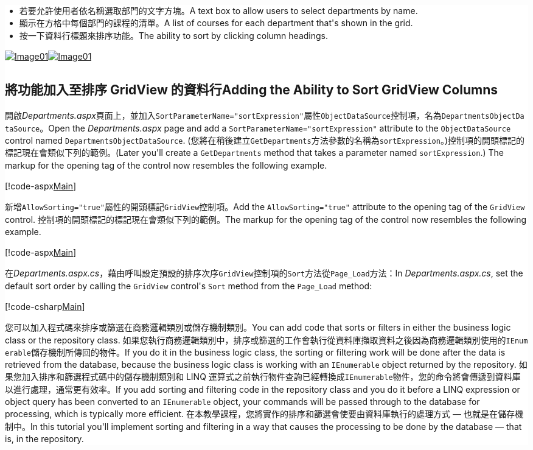 - <span data-ttu-id="b6a3a-113">若要允許使用者依名稱選取部門的文字方塊。</span><span class="sxs-lookup"><span data-stu-id="b6a3a-113">A text box to allow users to select departments by name.</span></span>
- <span data-ttu-id="b6a3a-114">顯示在方格中每個部門的課程的清單。</span><span class="sxs-lookup"><span data-stu-id="b6a3a-114">A list of courses for each department that's shown in the grid.</span></span>
- <span data-ttu-id="b6a3a-115">按一下資料行標題來排序功能。</span><span class="sxs-lookup"><span data-stu-id="b6a3a-115">The ability to sort by clicking column headings.</span></span>

<span data-ttu-id="b6a3a-116">[![Image01](using-the-entity-framework-and-the-objectdatasource-control-part-3-sorting-and-filtering/_static/image2.png)](using-the-entity-framework-and-the-objectdatasource-control-part-3-sorting-and-filtering/_static/image1.png)</span><span class="sxs-lookup"><span data-stu-id="b6a3a-116">[![Image01](using-the-entity-framework-and-the-objectdatasource-control-part-3-sorting-and-filtering/_static/image2.png)](using-the-entity-framework-and-the-objectdatasource-control-part-3-sorting-and-filtering/_static/image1.png)</span></span>

## <a name="adding-the-ability-to-sort-gridview-columns"></a><span data-ttu-id="b6a3a-117">將功能加入至排序 GridView 的資料行</span><span class="sxs-lookup"><span data-stu-id="b6a3a-117">Adding the Ability to Sort GridView Columns</span></span>

<span data-ttu-id="b6a3a-118">開啟*Departments.aspx*頁面上，並加入`SortParameterName="sortExpression"`屬性`ObjectDataSource`控制項，名為`DepartmentsObjectDataSource`。</span><span class="sxs-lookup"><span data-stu-id="b6a3a-118">Open the *Departments.aspx* page and add a `SortParameterName="sortExpression"` attribute to the `ObjectDataSource` control named `DepartmentsObjectDataSource`.</span></span> <span data-ttu-id="b6a3a-119">(您將在稍後建立`GetDepartments`方法參數的名稱為`sortExpression`。)控制項的開頭標記的標記現在會類似下列的範例。</span><span class="sxs-lookup"><span data-stu-id="b6a3a-119">(Later you'll create a `GetDepartments` method that takes a parameter named `sortExpression`.) The markup for the opening tag of the control now resembles the following example.</span></span>

[!code-aspx[Main](using-the-entity-framework-and-the-objectdatasource-control-part-3-sorting-and-filtering/samples/sample1.aspx)]

<span data-ttu-id="b6a3a-120">新增`AllowSorting="true"`屬性的開頭標記`GridView`控制項。</span><span class="sxs-lookup"><span data-stu-id="b6a3a-120">Add the `AllowSorting="true"` attribute to the opening tag of the `GridView` control.</span></span> <span data-ttu-id="b6a3a-121">控制項的開頭標記的標記現在會類似下列的範例。</span><span class="sxs-lookup"><span data-stu-id="b6a3a-121">The markup for the opening tag of the control now resembles the following example.</span></span>

[!code-aspx[Main](using-the-entity-framework-and-the-objectdatasource-control-part-3-sorting-and-filtering/samples/sample2.aspx)]

<span data-ttu-id="b6a3a-122">在*Departments.aspx.cs*，藉由呼叫設定預設的排序次序`GridView`控制項的`Sort`方法從`Page_Load`方法：</span><span class="sxs-lookup"><span data-stu-id="b6a3a-122">In *Departments.aspx.cs*, set the default sort order by calling the `GridView` control's `Sort` method from the `Page_Load` method:</span></span>

[!code-csharp[Main](using-the-entity-framework-and-the-objectdatasource-control-part-3-sorting-and-filtering/samples/sample3.cs)]

<span data-ttu-id="b6a3a-123">您可以加入程式碼來排序或篩選在商務邏輯類別或儲存機制類別。</span><span class="sxs-lookup"><span data-stu-id="b6a3a-123">You can add code that sorts or filters in either the business logic class or the repository class.</span></span> <span data-ttu-id="b6a3a-124">如果您執行商務邏輯類別中，排序或篩選的工作會執行從資料庫擷取資料之後因為商務邏輯類別使用的`IEnumerable`儲存機制所傳回的物件。</span><span class="sxs-lookup"><span data-stu-id="b6a3a-124">If you do it in the business logic class, the sorting or filtering work will be done after the data is retrieved from the database, because the business logic class is working with an `IEnumerable` object returned by the repository.</span></span> <span data-ttu-id="b6a3a-125">如果您加入排序和篩選程式碼中的儲存機制類別和 LINQ 運算式之前執行物件查詢已經轉換成`IEnumerable`物件，您的命令將會傳遞到資料庫以進行處理，通常更有效率。</span><span class="sxs-lookup"><span data-stu-id="b6a3a-125">If you add sorting and filtering code in the repository class and you do it before a LINQ expression or object query has been converted to an `IEnumerable` object, your commands will be passed through to the database for processing, which is typically more efficient.</span></span> <span data-ttu-id="b6a3a-126">在本教學課程，您將實作的排序和篩選會使要由資料庫執行的處理方式 — 也就是在儲存機制中。</span><span class="sxs-lookup"><span data-stu-id="b6a3a-126">In this tutorial you'll implement sorting and filtering in a way that causes the processing to be done by the database — that is, in the repository.</span></span>
